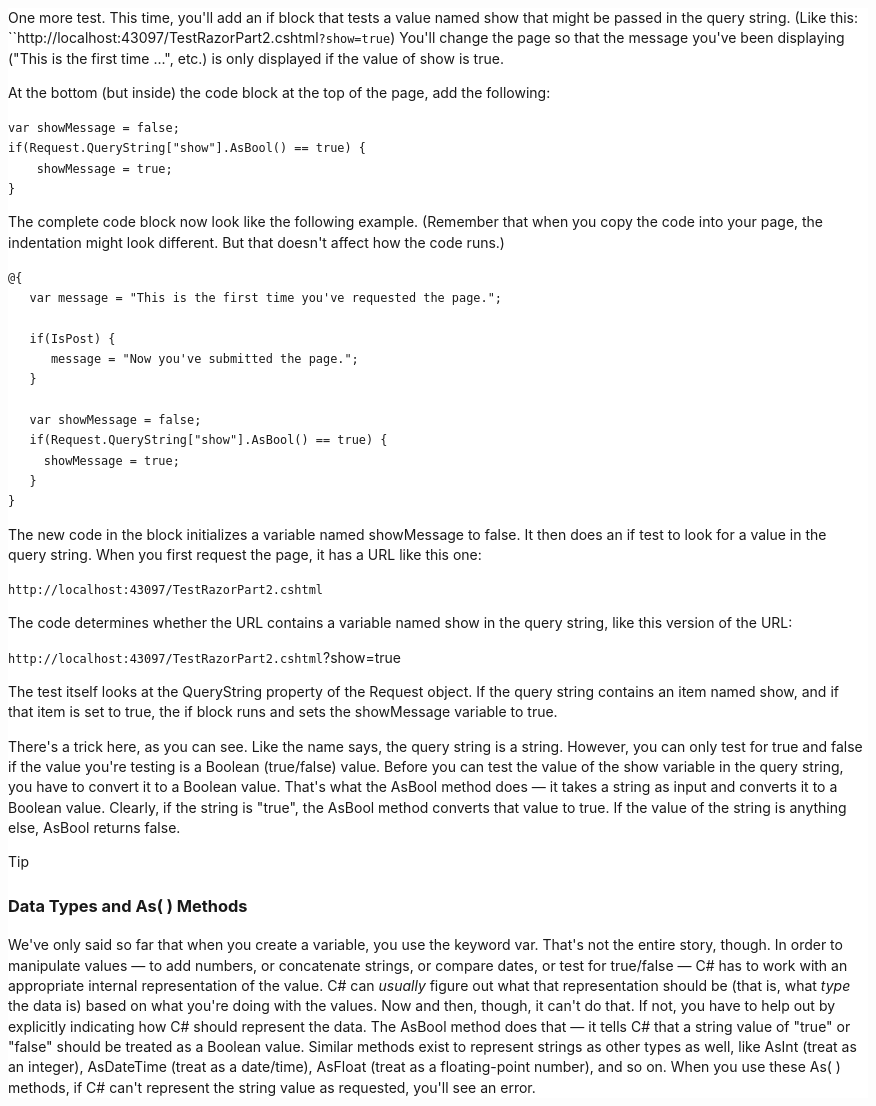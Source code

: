 One more test. This time, you'll add an if block that tests a value named show that might be passed in the query string. (Like this: ``http://localhost:43097/TestRazorPart2.cshtml`?show=true`) You'll change the page so that the message you've been displaying ("This is the first time ...", etc.) is only displayed if the value of show is true.

At the bottom (but inside) the code block at the top of the page, add the following:

    var showMessage = false;
    if(Request.QueryString["show"].AsBool() == true) {
        showMessage = true;
    }

The complete code block now look like the following example. (Remember that when you copy the code into your page, the indentation might look different. But that doesn't affect how the code runs.)

    @{
       var message = "This is the first time you've requested the page.";
    
       if(IsPost) {
          message = "Now you've submitted the page.";
       }
    
       var showMessage = false;
       if(Request.QueryString["show"].AsBool() == true) {
         showMessage = true;
       }
    }

The new code in the block initializes a variable named showMessage to false. It then does an if test to look for a value in the query string. When you first request the page, it has a URL like this one:

`http://localhost:43097/TestRazorPart2.cshtml`

The code determines whether the URL contains a variable named show in the query string, like this version of the URL:

`http://localhost:43097/TestRazorPart2.cshtml`?show=true

The test itself looks at the QueryString property of the Request object. If the query string contains an item named show, and if that item is set to true, the if block runs and sets the showMessage variable to true.

There's a trick here, as you can see. Like the name says, the query string is a string. However, you can only test for true and false if the value you're testing is a Boolean (true/false) value. Before you can test the value of the show variable in the query string, you have to convert it to a Boolean value. That's what the AsBool method does — it takes a string as input and converts it to a Boolean value. Clearly, if the string is "true", the AsBool method converts that value to true. If the value of the string is anything else, AsBool returns false.

> [!TIP] 
> 
> ### Data Types and As( ) Methods
> 
> We've only said so far that when you create a variable, you use the keyword var. That's not the entire story, though. In order to manipulate values — to add numbers, or concatenate strings, or compare dates, or test for true/false — C# has to work with an appropriate internal representation of the value. C# can *usually* figure out what that representation should be (that is, what *type* the data is) based on what you're doing with the values. Now and then, though, it can't do that. If not, you have to help out by explicitly indicating how C# should represent the data. The AsBool method does that — it tells C# that a string value of "true" or "false" should be treated as a Boolean value. Similar methods exist to represent strings as other types as well, like AsInt (treat as an integer), AsDateTime (treat as a date/time), AsFloat (treat as a floating-point number), and so on. When you use these As( ) methods, if C# can't represent the string value as requested, you'll see an error.
